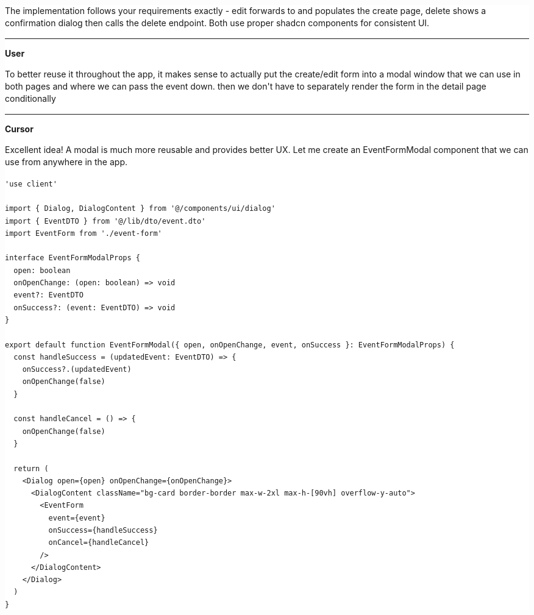 The implementation follows your requirements exactly - edit forwards to and populates the create page, delete shows a confirmation dialog then calls the delete endpoint. Both use proper shadcn components for consistent UI.

---

**User**

To better reuse it throughout the app, it makes sense to actually put the create/edit form into a modal window that we can use in both pages and where we can pass the event down. then we don't have to separately render the form in the detail page conditionally

---

**Cursor**

Excellent idea! A modal is much more reusable and provides better UX. Let me create an EventFormModal component that we can use from anywhere in the app.

```typescriptreact
'use client'

import { Dialog, DialogContent } from '@/components/ui/dialog'
import { EventDTO } from '@/lib/dto/event.dto'
import EventForm from './event-form'

interface EventFormModalProps {
  open: boolean
  onOpenChange: (open: boolean) => void
  event?: EventDTO
  onSuccess?: (event: EventDTO) => void
}

export default function EventFormModal({ open, onOpenChange, event, onSuccess }: EventFormModalProps) {
  const handleSuccess = (updatedEvent: EventDTO) => {
    onSuccess?.(updatedEvent)
    onOpenChange(false)
  }

  const handleCancel = () => {
    onOpenChange(false)
  }

  return (
    <Dialog open={open} onOpenChange={onOpenChange}>
      <DialogContent className="bg-card border-border max-w-2xl max-h-[90vh] overflow-y-auto">
        <EventForm
          event={event}
          onSuccess={handleSuccess}
          onCancel={handleCancel}
        />
      </DialogContent>
    </Dialog>
  )
}
```
